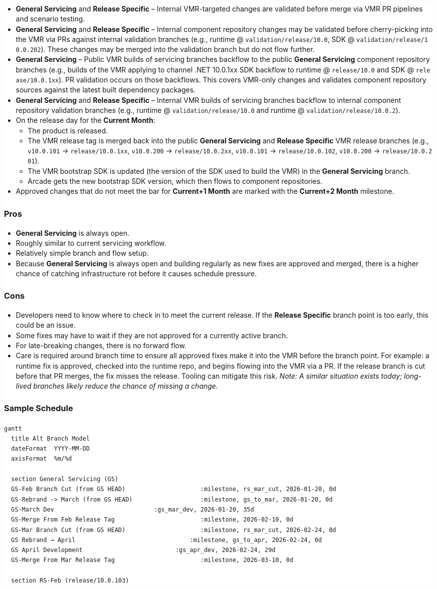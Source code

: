   - **General Servicing** and **Release Specific** – Internal VMR-targeted changes are validated before merge via VMR PR pipelines and scenario testing.
  - **General Servicing** and **Release Specific** – Internal component repository changes may be validated before cherry-picking into the VMR via PRs against internal validation branches (e.g., runtime @ `validation/release/10.0`, SDK @ `validation/release/10.0.202`). These changes may be merged into the validation branch but do not flow further.
  - **General Servicing** – Public VMR builds of servicing branches backflow to the public **General Servicing** component repository branches (e.g., builds of the VMR applying to channel .NET 10.0.1xx SDK backflow to runtime @ `release/10.0` and SDK @ `release/10.0.1xx`). PR validation occurs on those backflows. This covers VMR-only changes and validates component repository sources against the latest built dependency packages.
  - **General Servicing** and **Release Specific** – Internal VMR builds of servicing branches backflow to internal component repository validation branches (e.g., runtime @ `validation/release/10.0` and runtime @ `validation/release/10.0.2`).
- On the release day for the **Current Month**:
  - The product is released.
  - The VMR release tag is merged back into the public **General Servicing** and **Release Specific** VMR release branches (e.g., `v10.0.101` -> `release/10.0.1xx`, `v10.0.200` -> `release/10.0.2xx`, `v10.0.101` -> `release/10.0.102`, `v10.0.200` -> `release/10.0.201`).
  - The VMR bootstrap SDK is updated (the version of the SDK used to build the VMR) in the **General Servicing** branch.
  - Arcade gets the new bootstrap SDK version, which then flows to component repositories.
- Approved changes that do not meet the bar for **Current+1 Month** are marked with the **Current+2 Month** milestone.

### Pros

- **General Servicing** is always open.
- Roughly similar to current servicing workflow.
- Relatively simple branch and flow setup.
- Because **General Servicing** is always open and building regularly as new fixes are approved and merged, there is a higher chance of catching infrastructure rot before it causes schedule pressure.

### Cons

- Developers need to know where to check in to meet the current release. If the **Release Specific** branch point is too early, this could be an issue.
- Some fixes may have to wait if they are not approved for a currently active branch.
- For late-breaking changes, there is no forward flow.
- Care is required around branch time to ensure all approved fixes make it into the VMR before the branch point. For example: a runtime fix is approved, checked into the runtime repo, and begins flowing into the VMR via a PR. If the release branch is cut before that PR merges, the fix misses the release. Tooling can mitigate this risk. *Note: A similar situation exists today; long-lived branches likely reduce the chance of missing a change.*

### Sample Schedule

```mermaid
gantt
  title Alt Branch Model
  dateFormat  YYYY-MM-DD
  axisFormat  %m/%d

  section General Servicing (GS)
  GS-Feb Branch Cut (from GS HEAD)                     :milestone, rs_mar_cut, 2026-01-20, 0d
  GS-Rebrand -> March (from GS HEAD)                   :milestone, gs_to_mar, 2026-01-20, 0d
  GS-March Dev                            :gs_mar_dev, 2026-01-20, 35d
  GS-Merge From Feb Release Tag                        :milestone, 2026-02-10, 0d
  GS-Mar Branch Cut (from GS HEAD)                     :milestone, rs_mar_cut, 2026-02-24, 0d
  GS Rebrand → April                                :milestone, gs_to_apr, 2026-02-24, 0d
  GS April Development                          :gs_apr_dev, 2026-02-24, 29d
  GS-Merge From Mar Release Tag                        :milestone, 2026-03-10, 0d

  section RS-Feb (release/10.0.103)
```